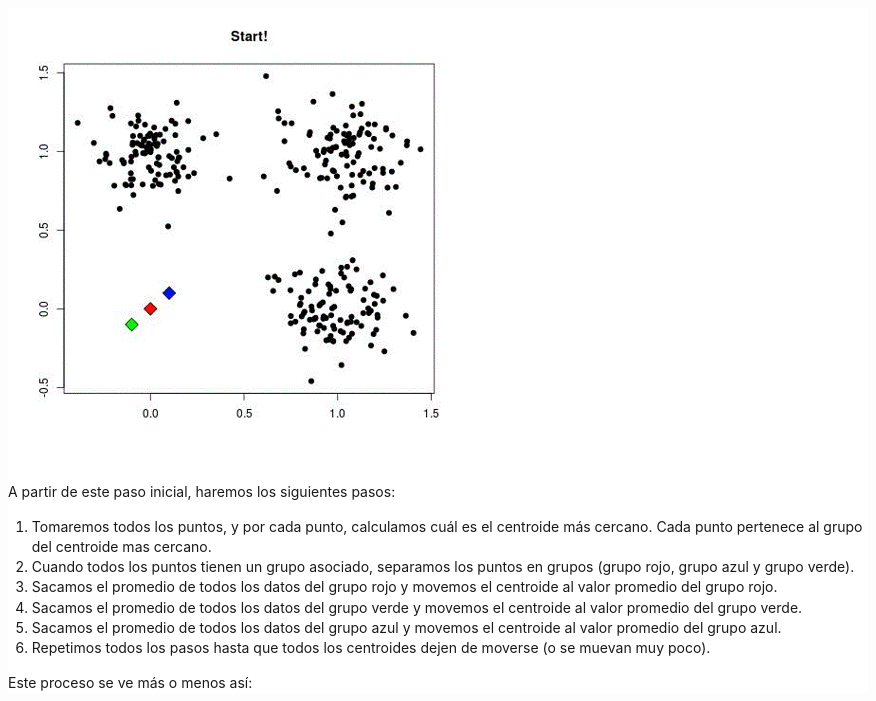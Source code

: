 ![listos...](imgassets/kmeans_start.gif)

A partir de este paso inicial, haremos los siguientes pasos: 

1. Tomaremos todos los puntos, y por cada punto, calculamos cuál es el centroide más cercano. Cada punto pertenece al grupo del centroide mas cercano. 
2. Cuando todos los puntos tienen un grupo asociado, separamos los puntos en grupos (grupo rojo, grupo azul y grupo verde).
3. Sacamos el promedio de todos los datos del grupo rojo y movemos el centroide al valor promedio del grupo rojo. 
4. Sacamos el promedio de todos los datos del grupo verde y movemos el centroide al valor promedio del grupo verde. 
5. Sacamos el promedio de todos los datos del grupo azul y movemos el centroide al valor promedio del grupo azul. 
6. Repetimos todos los pasos hasta que todos los centroides dejen de moverse (o se muevan muy poco). 

Este proceso se ve más o menos así: